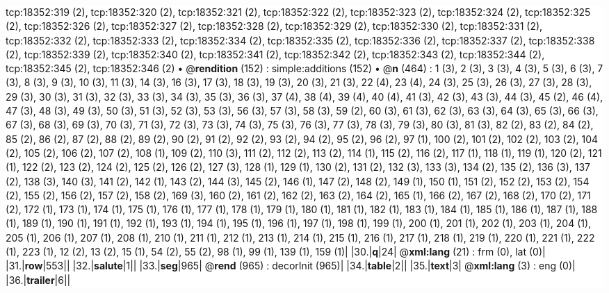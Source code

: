 tcp:18352:319 (2), tcp:18352:320 (2), tcp:18352:321 (2), tcp:18352:322 (2), tcp:18352:323 (2), tcp:18352:324 (2), tcp:18352:325 (2), tcp:18352:326 (2), tcp:18352:327 (2), tcp:18352:328 (2), tcp:18352:329 (2), tcp:18352:330 (2), tcp:18352:331 (2), tcp:18352:332 (2), tcp:18352:333 (2), tcp:18352:334 (2), tcp:18352:335 (2), tcp:18352:336 (2), tcp:18352:337 (2), tcp:18352:338 (2), tcp:18352:339 (2), tcp:18352:340 (2), tcp:18352:341 (2), tcp:18352:342 (2), tcp:18352:343 (2), tcp:18352:344 (2), tcp:18352:345 (2), tcp:18352:346 (2)  •  @__rendition__ (152) : simple:additions (152)  •  @__n__ (464) : 1 (3), 2 (3), 3 (3), 4 (3), 5 (3), 6 (3), 7 (3), 8 (3), 9 (3), 10 (3), 11 (3), 14 (3), 16 (3), 17 (3), 18 (3), 19 (3), 20 (3), 21 (3), 22 (4), 23 (4), 24 (3), 25 (3), 26 (3), 27 (3), 28 (3), 29 (3), 30 (3), 31 (3), 32 (3), 33 (3), 34 (3), 35 (3), 36 (3), 37 (4), 38 (4), 39 (4), 40 (4), 41 (3), 42 (3), 43 (3), 44 (3), 45 (2), 46 (4), 47 (3), 48 (3), 49 (3), 50 (3), 51 (3), 52 (3), 53 (3), 56 (3), 57 (3), 58 (3), 59 (2), 60 (3), 61 (3), 62 (3), 63 (3), 64 (3), 65 (3), 66 (3), 67 (3), 68 (3), 69 (3), 70 (3), 71 (3), 72 (3), 73 (3), 74 (3), 75 (3), 76 (3), 77 (3), 78 (3), 79 (3), 80 (3), 81 (3), 82 (2), 83 (2), 84 (2), 85 (2), 86 (2), 87 (2), 88 (2), 89 (2), 90 (2), 91 (2), 92 (2), 93 (2), 94 (2), 95 (2), 96 (2), 97 (1), 100 (2), 101 (2), 102 (2), 103 (2), 104 (2), 105 (2), 106 (2), 107 (2), 108 (1), 109 (2), 110 (3), 111 (2), 112 (2), 113 (2), 114 (1), 115 (2), 116 (2), 117 (1), 118 (1), 119 (1), 120 (2), 121 (1), 122 (2), 123 (2), 124 (2), 125 (2), 126 (2), 127 (3), 128 (1), 129 (1), 130 (2), 131 (2), 132 (3), 133 (3), 134 (2), 135 (2), 136 (3), 137 (2), 138 (3), 140 (3), 141 (2), 142 (1), 143 (2), 144 (3), 145 (2), 146 (1), 147 (2), 148 (2), 149 (1), 150 (1), 151 (2), 152 (2), 153 (2), 154 (2), 155 (2), 156 (2), 157 (2), 158 (2), 169 (3), 160 (2), 161 (2), 162 (2), 163 (2), 164 (2), 165 (1), 166 (2), 167 (2), 168 (2), 170 (2), 171 (2), 172 (1), 173 (1), 174 (1), 175 (1), 176 (1), 177 (1), 178 (1), 179 (1), 180 (1), 181 (1), 182 (1), 183 (1), 184 (1), 185 (1), 186 (1), 187 (1), 188 (1), 189 (1), 190 (1), 191 (1), 192 (1), 193 (1), 194 (1), 195 (1), 196 (1), 197 (1), 198 (1), 199 (1), 200 (1), 201 (1), 202 (1), 203 (1), 204 (1), 205 (1), 206 (1), 207 (1), 208 (1), 210 (1), 211 (1), 212 (1), 213 (1), 214 (1), 215 (1), 216 (1), 217 (1), 218 (1), 219 (1), 220 (1), 221 (1), 222 (1), 223 (1), 12 (2), 13 (2), 15 (1), 54 (2), 55 (2), 98 (1), 99 (1), 139 (1), 159 (1)|
|30.|__q__|24| @__xml:lang__ (21) : frm (0), lat (0)|
|31.|__row__|553||
|32.|__salute__|1||
|33.|__seg__|965| @__rend__ (965) : decorInit (965)|
|34.|__table__|2||
|35.|__text__|3| @__xml:lang__ (3) : eng (0)|
|36.|__trailer__|6||
